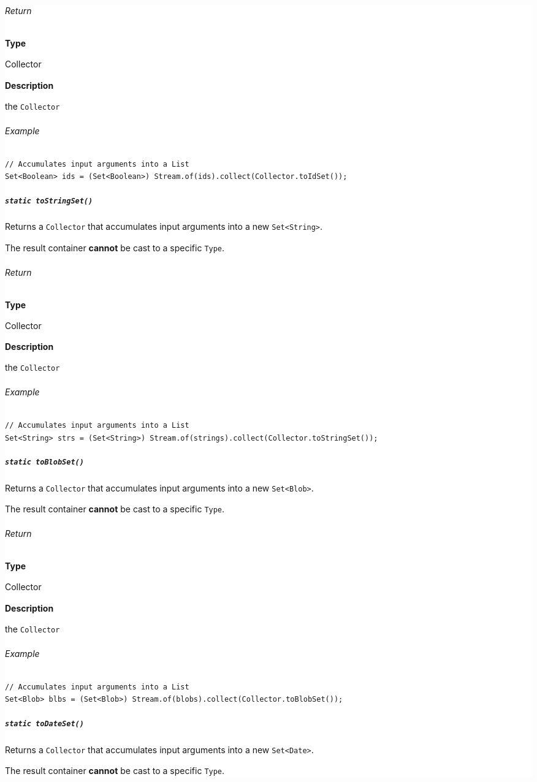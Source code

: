 ###### Return

**Type**

Collector

**Description**

the `Collector`

###### Example
```apex
// Accumulates input arguments into a List
Set<Boolean> ids = (Set<Boolean>) Stream.of(ids).collect(Collector.toIdSet());
```

##### `static toStringSet()`

Returns a `Collector` that accumulates input arguments into a new `Set<String>`. <p>The result container <strong>cannot</strong> be cast to a specific `Type`.</p>

###### Return

**Type**

Collector

**Description**

the `Collector`

###### Example
```apex
// Accumulates input arguments into a List
Set<String> strs = (Set<String>) Stream.of(strings).collect(Collector.toStringSet());
```

##### `static toBlobSet()`

Returns a `Collector` that accumulates input arguments into a new `Set<Blob>`. <p>The result container <strong>cannot</strong> be cast to a specific `Type`.</p>

###### Return

**Type**

Collector

**Description**

the `Collector`

###### Example
```apex
// Accumulates input arguments into a List
Set<Blob> blbs = (Set<Blob>) Stream.of(blobs).collect(Collector.toBlobSet());
```

##### `static toDateSet()`

Returns a `Collector` that accumulates input arguments into a new `Set<Date>`. <p>The result container <strong>cannot</strong> be cast to a specific `Type`.</p>
